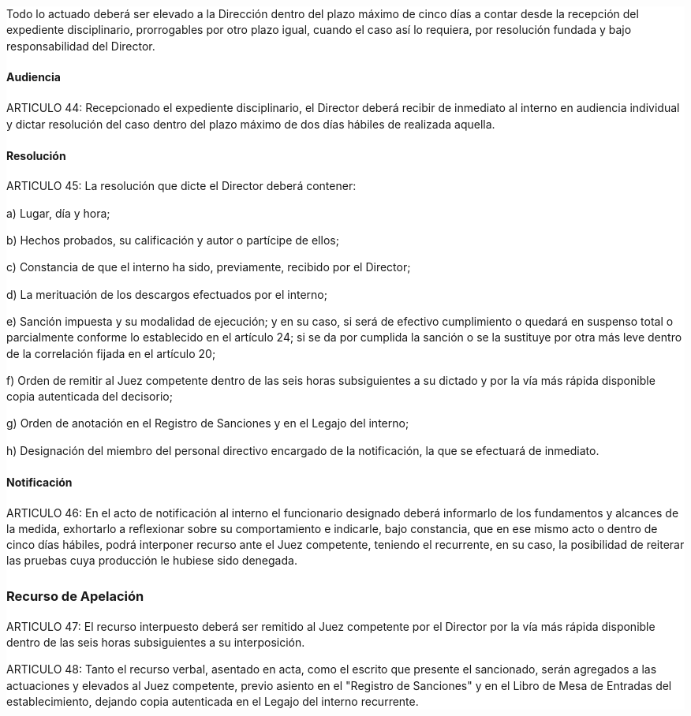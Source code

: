 Todo lo actuado deberá ser  elevado a la Dirección dentro del plazo máximo de cinco días a contar  desde  la  recepción  del expediente disciplinario,  prorrogables por otro plazo igual, cuando  el  caso así lo requiera,  por resolución fundada y bajo responsabilidad del Director.

#### Audiencia

<a id="44"></a>
ARTICULO 44: Recepcionado el expediente disciplinario, el Director deberá recibir de inmediato  al  interno  en  audiencia individual y dictar  resolución  del caso dentro del plazo máximo  de  dos  días hábiles de realizada aquella.

#### Resolución

<a id="45"></a>
ARTICULO 45: La resolución que dicte el Director deberá contener:

a) Lugar, día y hora;

b) Hechos probados, su  calificación  y autor o partícipe de ellos;

c) Constancia de que el interno ha sido,  previamente, recibido por el Director;

d)  La  merituación  de los descargos efectuados  por  el  interno;

e) Sanción impuesta y  su  modalidad de ejecución; y en su caso, si será  de  efectivo cumplimiento  o  quedará  en  suspenso  total  o parcialmente  conforme  lo  establecido en el artículo 24; si se da por cumplida la sanción o se  la sustituye por otra más leve dentro de la correlación fijada en el artículo 20;

f) Orden de remitir al Juez competente  dentro  de  las  seis horas subsiguientes a su dictado y por la vía más rápida disponible copia autenticada del decisorio;

g)  Orden  de anotación en el Registro de Sanciones y en el  Legajo del interno;

h) Designación  del  miembro del personal directivo encargado de la notificación, la que se efectuará de inmediato.

#### Notificación

<a id="46"></a>
ARTICULO 46: En el acto de notificación al interno el funcionario designado deberá informarlo de los fundamentos  y  alcances  de la medida,    exhortarlo  a  reflexionar  sobre  su  comportamiento  e indicarle, bajo constancia, que en ese mismo acto o dentro de cinco días hábiles,  podrá  interponer  recurso  ante el Juez competente, teniendo el recurrente, en su caso, la posibilidad  de reiterar las pruebas cuya producción le hubiese sido denegada.

### Recurso de Apelación

<a id="47"></a>
ARTICULO 47: El recurso interpuesto deberá ser remitido al Juez competente por el Director por la vía más rápida disponible  dentro de las seis horas subsiguientes a su interposición.

<a id="48"></a>
ARTICULO 48: Tanto el recurso verbal, asentado en acta, como el escrito que presente el sancionado, serán agregados a las actuaciones y elevados  al  Juez  competente,  previo  asiento en el "Registro de Sanciones" y en el Libro de Mesa de Entradas  del  establecimiento, dejando  copia  autenticada  en  el  Legajo  del interno recurrente.
